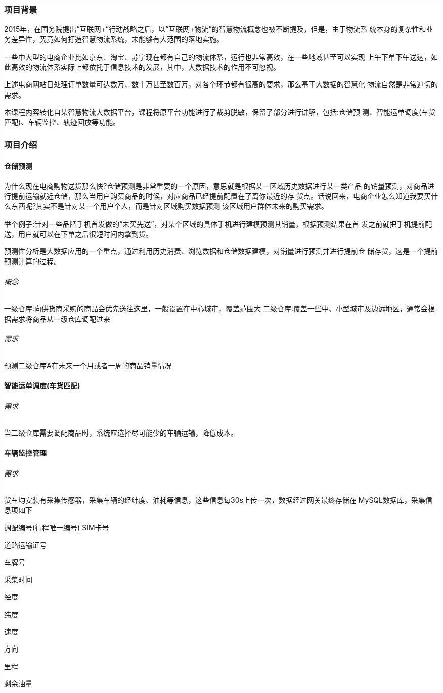 ### 项目背景

2015年，在国务院提出“互联网+”行动战略之后，以“互联网+物流”的智慧物流概念也被不断提及，但是，由于物流系 统本身的复杂性和业务差异性，究竟如何打造智慧物流系统，未能够有大范围的落地实施。

一些中大型的电商企业比如京东、淘宝、苏宁现在都有自己的物流体系，运行也非常高效，在一些地域甚至可以实现 上午下单下午送达，如此高效的物流体系实际上都依托于信息技术的发展，其中，大数据技术的作用不可忽视。

上述电商网站日处理订单数量可达数万、数十万甚至数百万，对各个环节都有很高的要求，那么基于大数据的智慧化 物流自然是非常迫切的需求。

本课程内容转化自某智慧物流大数据平台，课程将原平台功能进行了裁剪脱敏，保留了部分进行讲解，包括:仓储预 测、智能运单调度(车货匹配)、车辆监控、轨迹回放等功能。

### 项目介绍 

#### 仓储预测

为什么现在电商购物送货那么快?仓储预测是非常重要的一个原因，意思就是根据某一区域历史数据进行某一类产品 的销量预测，对商品进行提前运输就近仓储，那么当用户购买商品的时候，对应商品已经提前配置在了离你最近的存 货点。话说回来，电商企业怎么知道我要买什么东西呢?其实不是针对某一个用户个人，而是针对区域购买数据预测 该区域用户群体未来的购买需求。

举个例子:针对一些品牌手机首发做的“未买先送”，对某个区域的具体手机进行建模预测其销量，根据预测结果在首 发之前就把手机提前配送，用户就可以在下单之后很短时间内拿到货。

预测性分析是大数据应用的一个重点，通过利用历史消费、浏览数据和仓储数据建模，对销量进行预测并进行提前仓 储存货，这是一个提前预测计算的过程。

###### 概念

 一级仓库:向供货商采购的商品会优先送往这里，一般设置在中心城市，覆盖范围大 二级仓库:覆盖一些中、小型城市及边远地区，通常会根据需求将商品从一级仓库调配过来

###### 需求

预测二级仓库A在未来一个月或者一周的商品销量情况

#### 智能运单调度(车货匹配)

######  需求

当二级仓库需要调配商品时，系统应选择尽可能少的车辆运输，降低成本。

#### 车辆监控管理

######  需求

货车均安装有采集传感器，采集车辆的经纬度、油耗等信息，这些信息每30s上传一次，数据经过网关最终存储在 MySQL数据库，采集信息项如下

调配编号(行程唯一编号) SIM卡号

道路运输证号

车牌号

采集时间

经度

纬度

速度

方向

里程

剩余油量
